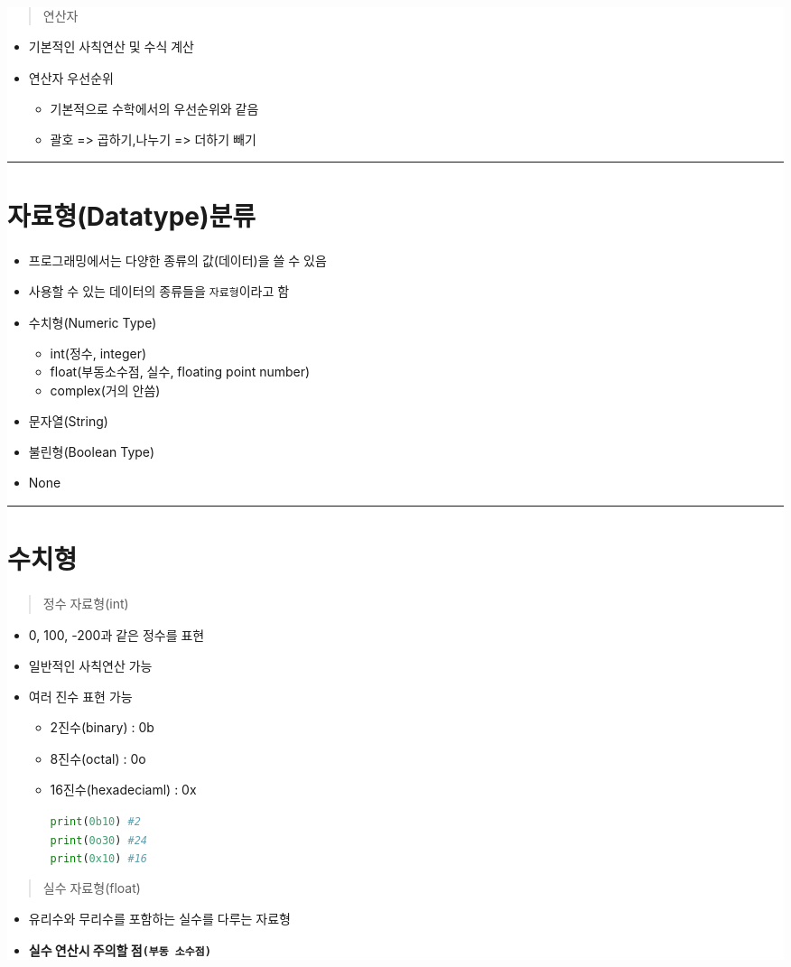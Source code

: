 > 연산자 

- 기본적인 사칙연산 및 수식 계산

- 연산자 우선순위
  
  - 기본적으로 수학에서의 우선순위와 같음
  
  - 괄호 => 곱하기,나누기 => 더하기 빼기

---

# 자료형(Datatype)분류

- 프로그래밍에서는 다양한 종류의 값(데이터)을 쓸 수 있음

- 사용할 수 있는 데이터의 종류들을 `자료형`이라고 함

- 수치형(Numeric Type)
  
  - int(정수, integer)
  - float(부동소수점, 실수, floating point number)
  - complex(거의 안씀)

- 문자열(String)

- 불린형(Boolean Type)

- None

---

# 수치형

> 정수 자료형(int)

- 0, 100, -200과 같은 정수를 표현

- 일반적인 사칙연산 가능

- 여러 진수 표현 가능
  
  - 2진수(binary) : 0b
  
  - 8진수(octal) : 0o
  
  - 16진수(hexadeciaml) : 0x
    
    ```python
    print(0b10) #2
    print(0o30) #24
    print(0x10) #16
    ```

> 실수 자료형(float)

- 유리수와 무리수를 포함하는 실수를 다루는 자료형

- **실수 연산시 주의할 점`(부동 소수점)`**
  